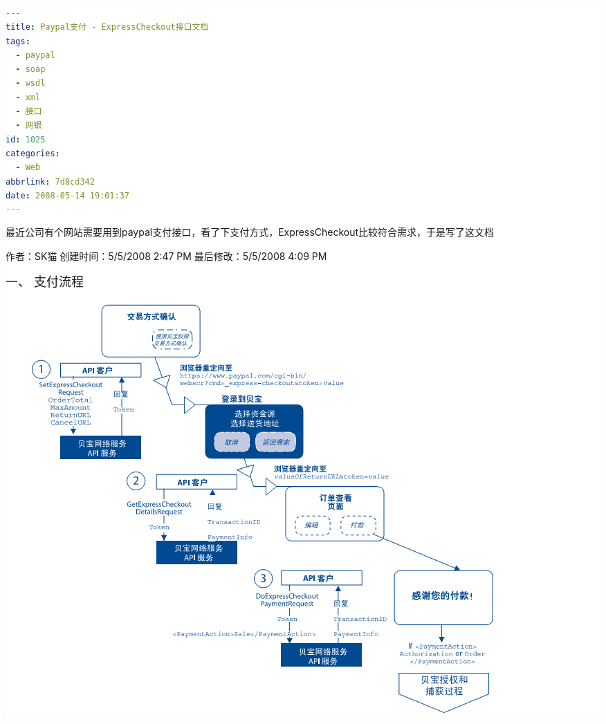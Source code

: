 ```yaml
---
title: Paypal支付 - ExpressCheckout接口文档
tags:
  - paypal
  - soap
  - wsdl
  - xml
  - 接口
  - 网银
id: 1025
categories:
  - Web
abbrlink: 7d8cd342
date: 2008-05-14 19:01:37
---
```


最近公司有个网站需要用到paypal支付接口，看了下支付方式，ExpressCheckout比较符合需求，于是写了这文档

作者：SK猫
创建时间：5/5/2008 2:47 PM
最后修改：5/5/2008 4:09 PM

<span style="font-size: large">一、&nbsp;支付流程</span>

![](/images/2008/05/14_200805141816580111_12766.gif)
